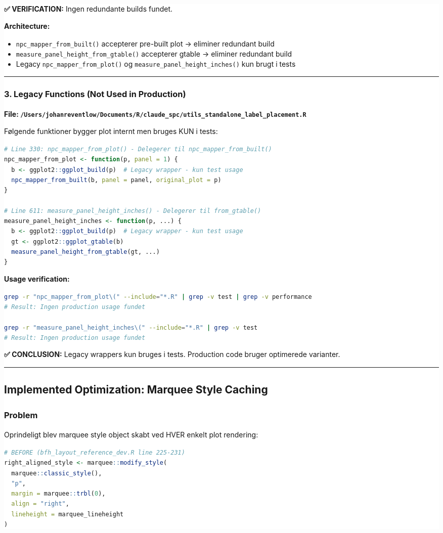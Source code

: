 **✅ VERIFICATION:** Ingen redundante builds fundet.

**Architecture:**
- `npc_mapper_from_built()` accepterer pre-built plot → eliminer redundant build
- `measure_panel_height_from_gtable()` accepterer gtable → eliminer redundant build
- Legacy `npc_mapper_from_plot()` og `measure_panel_height_inches()` kun brugt i tests

---

### 3. Legacy Functions (Not Used in Production)

**File: `/Users/johanreventlow/Documents/R/claude_spc/utils_standalone_label_placement.R`**

Følgende funktioner bygger plot internt men bruges KUN i tests:

```r
# Line 330: npc_mapper_from_plot() - Delegerer til npc_mapper_from_built()
npc_mapper_from_plot <- function(p, panel = 1) {
  b <- ggplot2::ggplot_build(p)  # Legacy wrapper - kun test usage
  npc_mapper_from_built(b, panel = panel, original_plot = p)
}

# Line 611: measure_panel_height_inches() - Delegerer til from_gtable()
measure_panel_height_inches <- function(p, ...) {
  b <- ggplot2::ggplot_build(p)  # Legacy wrapper - kun test usage
  gt <- ggplot2::ggplot_gtable(b)
  measure_panel_height_from_gtable(gt, ...)
}
```

**Usage verification:**
```bash
grep -r "npc_mapper_from_plot\(" --include="*.R" | grep -v test | grep -v performance
# Result: Ingen production usage fundet

grep -r "measure_panel_height_inches\(" --include="*.R" | grep -v test
# Result: Ingen production usage fundet
```

**✅ CONCLUSION:** Legacy wrappers kun bruges i tests. Production code bruger optimerede varianter.

---

## Implemented Optimization: Marquee Style Caching

### Problem

Oprindeligt blev marquee style object skabt ved HVER enkelt plot rendering:

```r
# BEFORE (bfh_layout_reference_dev.R line 225-231)
right_aligned_style <- marquee::modify_style(
  marquee::classic_style(),
  "p",
  margin = marquee::trbl(0),
  align = "right",
  lineheight = marquee_lineheight
)
```
